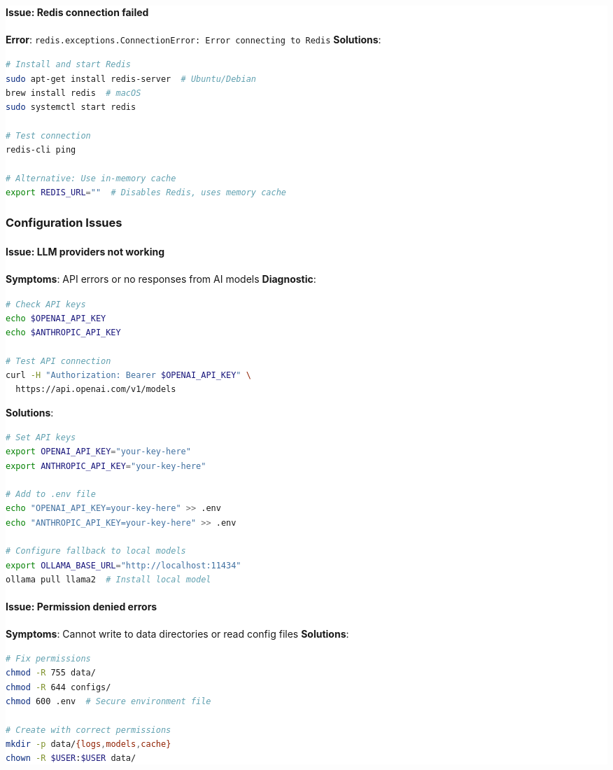 #### Issue: Redis connection failed
**Error**: `redis.exceptions.ConnectionError: Error connecting to Redis`
**Solutions**:
```bash
# Install and start Redis
sudo apt-get install redis-server  # Ubuntu/Debian
brew install redis  # macOS
sudo systemctl start redis

# Test connection
redis-cli ping

# Alternative: Use in-memory cache
export REDIS_URL=""  # Disables Redis, uses memory cache
```

### Configuration Issues

#### Issue: LLM providers not working
**Symptoms**: API errors or no responses from AI models
**Diagnostic**:
```bash
# Check API keys
echo $OPENAI_API_KEY
echo $ANTHROPIC_API_KEY

# Test API connection
curl -H "Authorization: Bearer $OPENAI_API_KEY" \
  https://api.openai.com/v1/models
```

**Solutions**:
```bash
# Set API keys
export OPENAI_API_KEY="your-key-here"
export ANTHROPIC_API_KEY="your-key-here"

# Add to .env file
echo "OPENAI_API_KEY=your-key-here" >> .env
echo "ANTHROPIC_API_KEY=your-key-here" >> .env

# Configure fallback to local models
export OLLAMA_BASE_URL="http://localhost:11434"
ollama pull llama2  # Install local model
```

#### Issue: Permission denied errors
**Symptoms**: Cannot write to data directories or read config files
**Solutions**:
```bash
# Fix permissions
chmod -R 755 data/
chmod -R 644 configs/
chmod 600 .env  # Secure environment file

# Create with correct permissions
mkdir -p data/{logs,models,cache}
chown -R $USER:$USER data/
```
